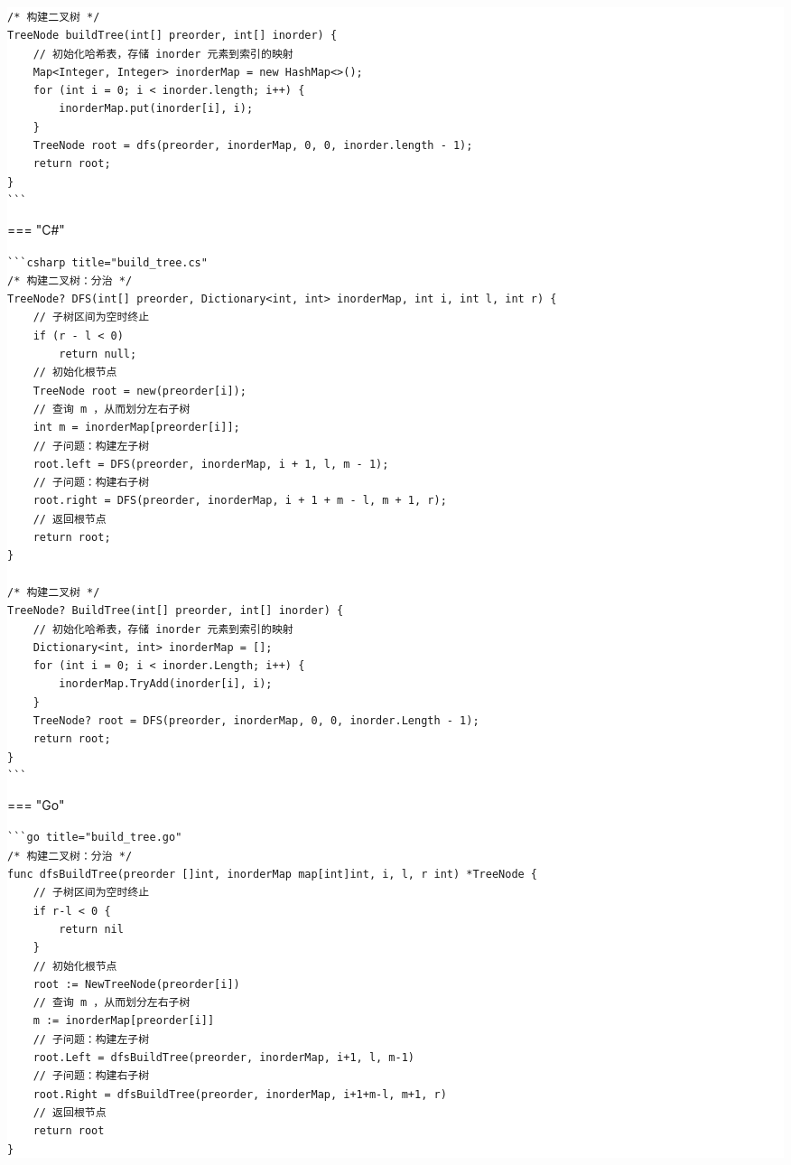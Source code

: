     /* 构建二叉树 */
    TreeNode buildTree(int[] preorder, int[] inorder) {
        // 初始化哈希表，存储 inorder 元素到索引的映射
        Map<Integer, Integer> inorderMap = new HashMap<>();
        for (int i = 0; i < inorder.length; i++) {
            inorderMap.put(inorder[i], i);
        }
        TreeNode root = dfs(preorder, inorderMap, 0, 0, inorder.length - 1);
        return root;
    }
    ```

=== "C#"

    ```csharp title="build_tree.cs"
    /* 构建二叉树：分治 */
    TreeNode? DFS(int[] preorder, Dictionary<int, int> inorderMap, int i, int l, int r) {
        // 子树区间为空时终止
        if (r - l < 0)
            return null;
        // 初始化根节点
        TreeNode root = new(preorder[i]);
        // 查询 m ，从而划分左右子树
        int m = inorderMap[preorder[i]];
        // 子问题：构建左子树
        root.left = DFS(preorder, inorderMap, i + 1, l, m - 1);
        // 子问题：构建右子树
        root.right = DFS(preorder, inorderMap, i + 1 + m - l, m + 1, r);
        // 返回根节点
        return root;
    }

    /* 构建二叉树 */
    TreeNode? BuildTree(int[] preorder, int[] inorder) {
        // 初始化哈希表，存储 inorder 元素到索引的映射
        Dictionary<int, int> inorderMap = [];
        for (int i = 0; i < inorder.Length; i++) {
            inorderMap.TryAdd(inorder[i], i);
        }
        TreeNode? root = DFS(preorder, inorderMap, 0, 0, inorder.Length - 1);
        return root;
    }
    ```

=== "Go"

    ```go title="build_tree.go"
    /* 构建二叉树：分治 */
    func dfsBuildTree(preorder []int, inorderMap map[int]int, i, l, r int) *TreeNode {
        // 子树区间为空时终止
        if r-l < 0 {
            return nil
        }
        // 初始化根节点
        root := NewTreeNode(preorder[i])
        // 查询 m ，从而划分左右子树
        m := inorderMap[preorder[i]]
        // 子问题：构建左子树
        root.Left = dfsBuildTree(preorder, inorderMap, i+1, l, m-1)
        // 子问题：构建右子树
        root.Right = dfsBuildTree(preorder, inorderMap, i+1+m-l, m+1, r)
        // 返回根节点
        return root
    }
